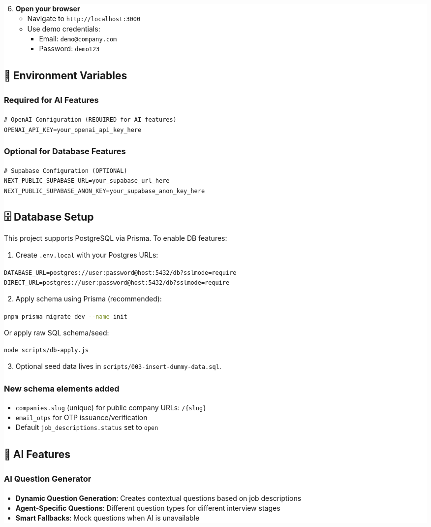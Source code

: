 6. **Open your browser**
   - Navigate to `http://localhost:3000`
   - Use demo credentials:
     - Email: `demo@company.com`
     - Password: `demo123`

## 🔧 Environment Variables

### Required for AI Features

```env
# OpenAI Configuration (REQUIRED for AI features)
OPENAI_API_KEY=your_openai_api_key_here
```

### Optional for Database Features

```env
# Supabase Configuration (OPTIONAL)
NEXT_PUBLIC_SUPABASE_URL=your_supabase_url_here
NEXT_PUBLIC_SUPABASE_ANON_KEY=your_supabase_anon_key_here
```

## 🗄️ Database Setup

This project supports PostgreSQL via Prisma. To enable DB features:

1. Create `.env.local` with your Postgres URLs:
```env
DATABASE_URL=postgres://user:password@host:5432/db?sslmode=require
DIRECT_URL=postgres://user:password@host:5432/db?sslmode=require
```
2. Apply schema using Prisma (recommended):
```bash
pnpm prisma migrate dev --name init
```
Or apply raw SQL schema/seed:
```bash
node scripts/db-apply.js
```
3. Optional seed data lives in `scripts/003-insert-dummy-data.sql`.

### New schema elements added
- `companies.slug` (unique) for public company URLs: `/{slug}`
- `email_otps` for OTP issuance/verification
- Default `job_descriptions.status` set to `open`

## 🎯 AI Features

### AI Question Generator

- **Dynamic Question Generation**: Creates contextual questions based on job descriptions
- **Agent-Specific Questions**: Different question types for different interview stages
- **Smart Fallbacks**: Mock questions when AI is unavailable
